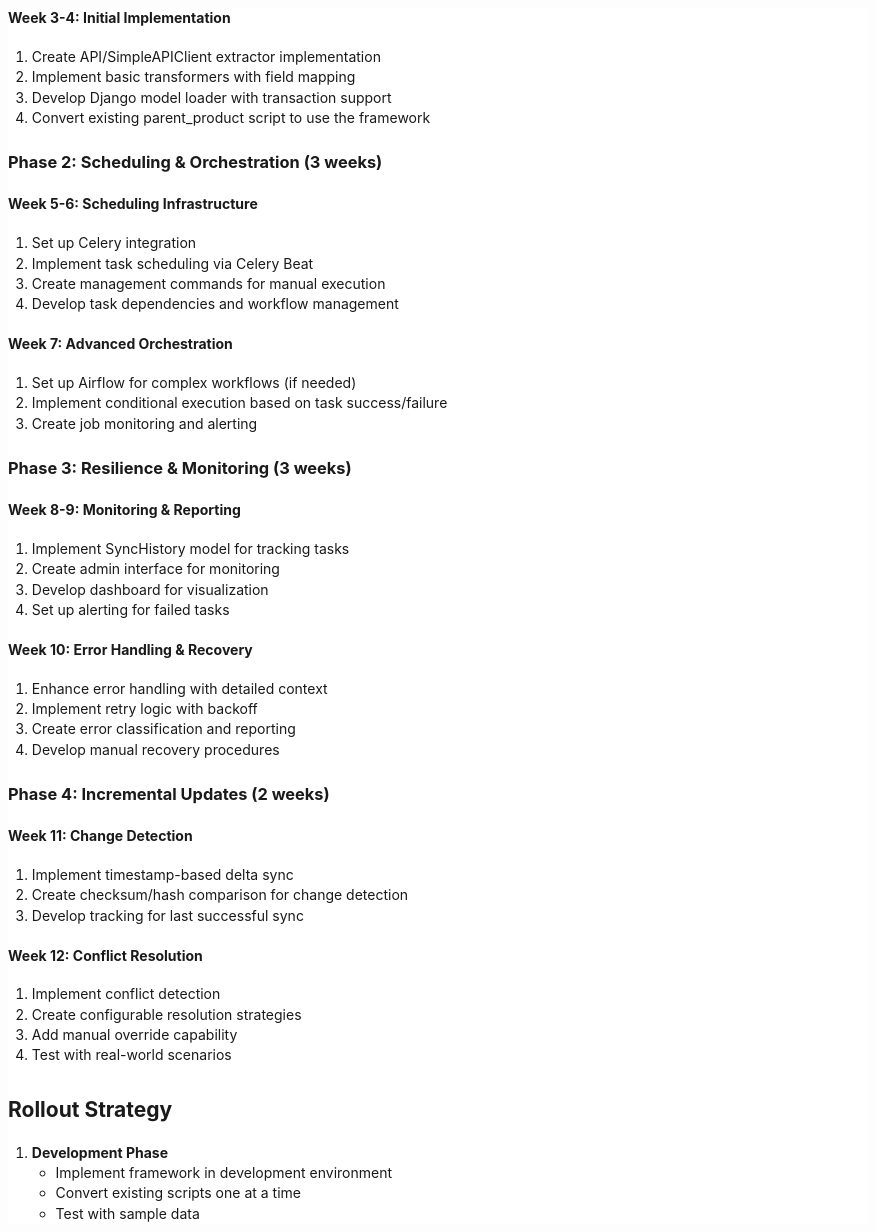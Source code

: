 #### Week 3-4: Initial Implementation
1. Create API/SimpleAPIClient extractor implementation
2. Implement basic transformers with field mapping
3. Develop Django model loader with transaction support
4. Convert existing parent_product script to use the framework

### Phase 2: Scheduling & Orchestration (3 weeks)

#### Week 5-6: Scheduling Infrastructure
1. Set up Celery integration
2. Implement task scheduling via Celery Beat
3. Create management commands for manual execution
4. Develop task dependencies and workflow management

#### Week 7: Advanced Orchestration
1. Set up Airflow for complex workflows (if needed)
2. Implement conditional execution based on task success/failure
3. Create job monitoring and alerting

### Phase 3: Resilience & Monitoring (3 weeks)

#### Week 8-9: Monitoring & Reporting
1. Implement SyncHistory model for tracking tasks
2. Create admin interface for monitoring
3. Develop dashboard for visualization
4. Set up alerting for failed tasks

#### Week 10: Error Handling & Recovery
1. Enhance error handling with detailed context
2. Implement retry logic with backoff
3. Create error classification and reporting
4. Develop manual recovery procedures

### Phase 4: Incremental Updates (2 weeks)

#### Week 11: Change Detection
1. Implement timestamp-based delta sync
2. Create checksum/hash comparison for change detection
3. Develop tracking for last successful sync

#### Week 12: Conflict Resolution
1. Implement conflict detection
2. Create configurable resolution strategies
3. Add manual override capability
4. Test with real-world scenarios

## Rollout Strategy

1. **Development Phase**
   - Implement framework in development environment
   - Convert existing scripts one at a time
   - Test with sample data
